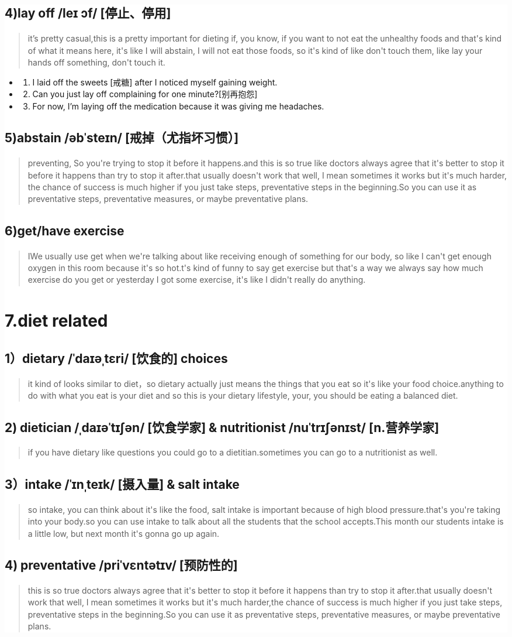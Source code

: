 ## 4)lay off /leɪ ɔf/ [停止、停用]
> it’s pretty casual,this is a pretty important for dieting if, you know, if you want to not eat the unhealthy foods and that's kind of what it means here, it's like I will abstain, I will not eat those foods, so it's kind of like don't touch them, like lay your hands off something, don't touch it.

- 1. I laid off the sweets [戒糖] after I noticed myself gaining weight.

- 2. Can you just lay off complaining for one minute?[别再抱怨]

- 3. For now, I’m laying off the medication because it was giving me headaches.

## 5)abstain /əbˈsteɪn/ [戒掉（尤指坏习惯）]
> preventing, So you're trying to stop it before it happens.and this is so true like doctors always agree that it's better to stop it before it happens than try to stop it after.that usually doesn't work that well, I mean sometimes it works but it's much harder, the chance of success is much higher if you just take steps, preventative steps in the beginning.So you can use it as preventative steps, preventative measures, or maybe preventative plans.

## 6)get/have exercise
> IWe usually use get when we're talking about like receiving enough of something for our body, so like I can't get enough oxygen in this room because it's so hot.t's kind of funny to say get exercise but that's a way we always say how much exercise do you get or yesterday I got some exercise, it's like I didn't really do anything.

# 7.diet related 
## 1）dietary /ˈdaɪəˌtɛri/ [饮食的] choices
> it kind of looks similar to diet，so dietary actually just means the things that you eat so it's like your food choice.anything to do with what you eat is your diet and so this is your dietary lifestyle, your, you should be eating a balanced diet. 

## 2) dietician /ˌdaɪəˈtɪʃən/ [饮食学家] & nutritionist /nuˈtrɪʃənɪst/ [n.营养学家]
> if you have dietary like questions you could go to a dietitian.sometimes you can go to a nutritionist as well.

## 3）intake /ˈɪnˌteɪk/ [摄入量] & salt intake 
> so intake, you can think about it's like the food, salt intake is important because of high blood pressure.that's you're taking into your body.so you can use intake to talk about all the students that the school accepts.This month our students intake is a little low, but next month it's gonna go up again. 

## 4) preventative /priˈvɛntətɪv/ [预防性的]
> this is so true doctors always agree that it's better to stop it before it happens than try to stop it after.that usually doesn't work that well, I mean sometimes it works but it's much harder,the chance of success is much higher if you just take steps, preventative steps in the beginning.So you can use it as preventative steps, preventative measures, or maybe preventative plans.
